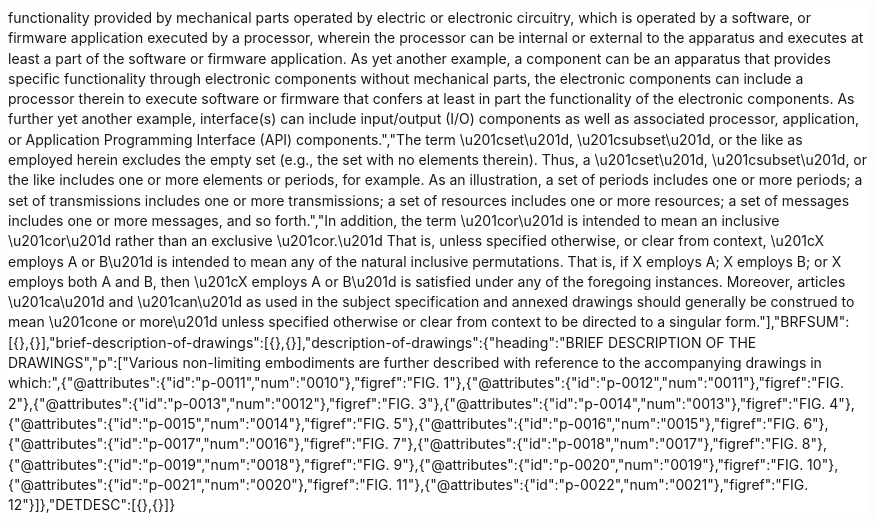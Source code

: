 functionality provided by mechanical parts operated by electric or electronic circuitry, which is operated by a software, or firmware application executed by a processor, wherein the processor can be internal or external to the apparatus and executes at least a part of the software or firmware application. As yet another example, a component can be an apparatus that provides specific functionality through electronic components without mechanical parts, the electronic components can include a processor therein to execute software or firmware that confers at least in part the functionality of the electronic components. As further yet another example, interface(s) can include input\/output (I\/O) components as well as associated processor, application, or Application Programming Interface (API) components.","The term \u201cset\u201d, \u201csubset\u201d, or the like as employed herein excludes the empty set (e.g., the set with no elements therein). Thus, a \u201cset\u201d, \u201csubset\u201d, or the like includes one or more elements or periods, for example. As an illustration, a set of periods includes one or more periods; a set of transmissions includes one or more transmissions; a set of resources includes one or more resources; a set of messages includes one or more messages, and so forth.","In addition, the term \u201cor\u201d is intended to mean an inclusive \u201cor\u201d rather than an exclusive \u201cor.\u201d That is, unless specified otherwise, or clear from context, \u201cX employs A or B\u201d is intended to mean any of the natural inclusive permutations. That is, if X employs A; X employs B; or X employs both A and B, then \u201cX employs A or B\u201d is satisfied under any of the foregoing instances. Moreover, articles \u201ca\u201d and \u201can\u201d as used in the subject specification and annexed drawings should generally be construed to mean \u201cone or more\u201d unless specified otherwise or clear from context to be directed to a singular form."],"BRFSUM":[{},{}],"brief-description-of-drawings":[{},{}],"description-of-drawings":{"heading":"BRIEF DESCRIPTION OF THE DRAWINGS","p":["Various non-limiting embodiments are further described with reference to the accompanying drawings in which:",{"@attributes":{"id":"p-0011","num":"0010"},"figref":"FIG. 1"},{"@attributes":{"id":"p-0012","num":"0011"},"figref":"FIG. 2"},{"@attributes":{"id":"p-0013","num":"0012"},"figref":"FIG. 3"},{"@attributes":{"id":"p-0014","num":"0013"},"figref":"FIG. 4"},{"@attributes":{"id":"p-0015","num":"0014"},"figref":"FIG. 5"},{"@attributes":{"id":"p-0016","num":"0015"},"figref":"FIG. 6"},{"@attributes":{"id":"p-0017","num":"0016"},"figref":"FIG. 7"},{"@attributes":{"id":"p-0018","num":"0017"},"figref":"FIG. 8"},{"@attributes":{"id":"p-0019","num":"0018"},"figref":"FIG. 9"},{"@attributes":{"id":"p-0020","num":"0019"},"figref":"FIG. 10"},{"@attributes":{"id":"p-0021","num":"0020"},"figref":"FIG. 11"},{"@attributes":{"id":"p-0022","num":"0021"},"figref":"FIG. 12"}]},"DETDESC":[{},{}]}
